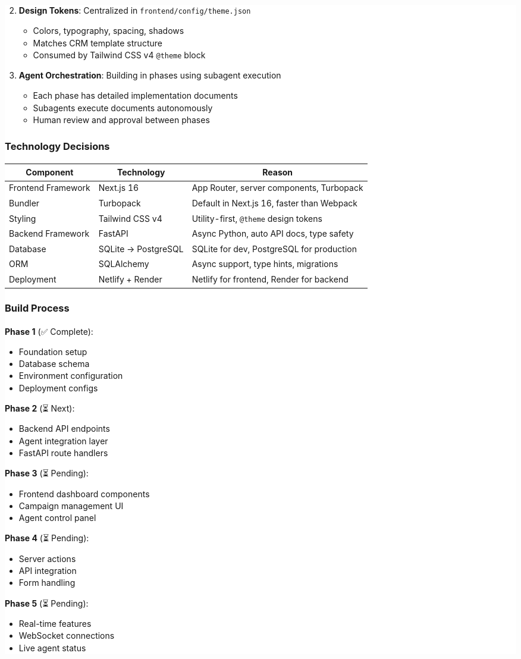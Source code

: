 2. **Design Tokens**: Centralized in `frontend/config/theme.json`
   - Colors, typography, spacing, shadows
   - Matches CRM template structure
   - Consumed by Tailwind CSS v4 `@theme` block

3. **Agent Orchestration**: Building in phases using subagent execution
   - Each phase has detailed implementation documents
   - Subagents execute documents autonomously
   - Human review and approval between phases

### **Technology Decisions**

| Component | Technology | Reason |
|-----------|-----------|--------|
| Frontend Framework | Next.js 16 | App Router, server components, Turbopack |
| Bundler | Turbopack | Default in Next.js 16, faster than Webpack |
| Styling | Tailwind CSS v4 | Utility-first, `@theme` design tokens |
| Backend Framework | FastAPI | Async Python, auto API docs, type safety |
| Database | SQLite → PostgreSQL | SQLite for dev, PostgreSQL for production |
| ORM | SQLAlchemy | Async support, type hints, migrations |
| Deployment | Netlify + Render | Netlify for frontend, Render for backend |

### **Build Process**

**Phase 1** (✅ Complete):
- Foundation setup
- Database schema
- Environment configuration
- Deployment configs

**Phase 2** (⏳ Next):
- Backend API endpoints
- Agent integration layer
- FastAPI route handlers

**Phase 3** (⏳ Pending):
- Frontend dashboard components
- Campaign management UI
- Agent control panel

**Phase 4** (⏳ Pending):
- Server actions
- API integration
- Form handling

**Phase 5** (⏳ Pending):
- Real-time features
- WebSocket connections
- Live agent status
